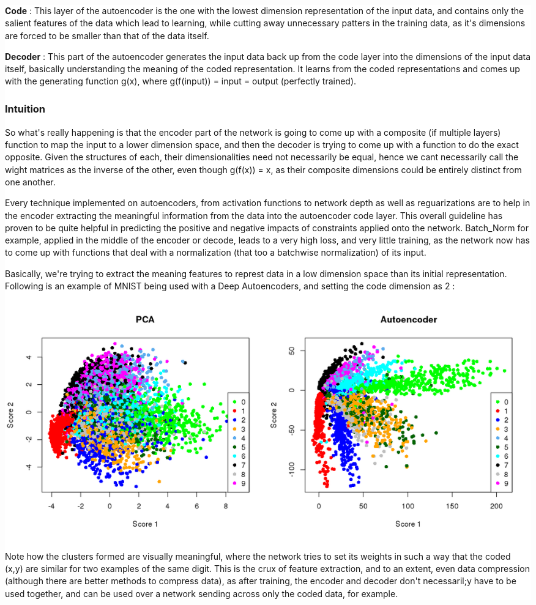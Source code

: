 <strong>Code</strong> : This layer of the autoencoder is the one with the lowest dimension representation of the input data, and contains only the salient features of the data which lead to learning, while cutting away unnecessary patters in the training data, as it's dimensions are forced to be smaller than that of the data itself.

<strong>Decoder</strong> : This part of the autoencoder generates the input data back up from the code layer into the dimensions of the input data itself, basically understanding the meaning of the coded representation. It learns from the coded representations and comes up with the generating function g(x), where g(f(input)) = input = output (perfectly trained).

### Intuition

So what's really happening is that the encoder part of the network is going to come up with a composite (if multiple layers) function to map the input to a lower dimension space, and then the decoder is trying to come up with a function to do the exact opposite. Given the structures of each, their dimensionalities need not necessarily be equal, hence we cant necessarily call the wight matrices as the inverse of the other, even though g(f(x)) = x, as their composite dimensions could be entirely distinct from one another. 

Every technique implemented on autoencoders, from activation functions to network depth as well as reguarizations are to help in the encoder extracting the meaningful information from the data into the autoencoder code layer. This overall guideline has proven to be quite helpful in predicting the positive and negative impacts of constraints applied onto the network. Batch_Norm for example, applied in the middle of the encoder or decode, leads to a very high loss, and very little training, as the network now has to come up with functions that deal with a normalization (that too a batchwise normalization) of its input.

Basically, we're trying to extract the meaning features to represt data in a low dimension space than its initial representation. Following is an example of MNIST being used with a Deep Autoencoders, and setting the code dimension as 2 :

<img src="../uploads/MNIST.png"> 

Note how the clusters formed are visually meaningful, where the network tries to set its weights in such a way that the coded (x,y) are similar for two examples of the same digit. This is the crux of feature extraction, and to an extent, even data compression (although there are better methods to compress data), as after training, the encoder and decoder don't necessaril;y have to be used together, and can be used over a network sending across only the coded data, for example. 
